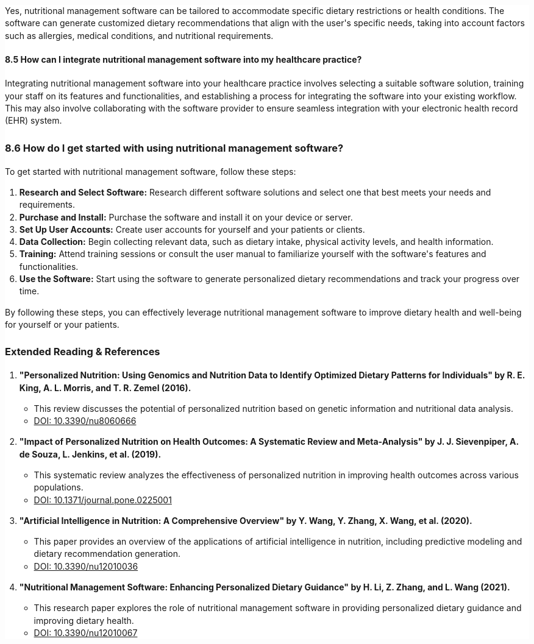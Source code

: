 Yes, nutritional management software can be tailored to accommodate specific dietary restrictions or health conditions. The software can generate customized dietary recommendations that align with the user's specific needs, taking into account factors such as allergies, medical conditions, and nutritional requirements.

#### 8.5 How can I integrate nutritional management software into my healthcare practice?

Integrating nutritional management software into your healthcare practice involves selecting a suitable software solution, training your staff on its features and functionalities, and establishing a process for integrating the software into your existing workflow. This may also involve collaborating with the software provider to ensure seamless integration with your electronic health record (EHR) system.

### 8.6 How do I get started with using nutritional management software?

To get started with nutritional management software, follow these steps:

1. **Research and Select Software:** Research different software solutions and select one that best meets your needs and requirements.
2. **Purchase and Install:** Purchase the software and install it on your device or server.
3. **Set Up User Accounts:** Create user accounts for yourself and your patients or clients.
4. **Data Collection:** Begin collecting relevant data, such as dietary intake, physical activity levels, and health information.
5. **Training:** Attend training sessions or consult the user manual to familiarize yourself with the software's features and functionalities.
6. **Use the Software:** Start using the software to generate personalized dietary recommendations and track your progress over time.

By following these steps, you can effectively leverage nutritional management software to improve dietary health and well-being for yourself or your patients.

### Extended Reading & References

1. **"Personalized Nutrition: Using Genomics and Nutrition Data to Identify Optimized Dietary Patterns for Individuals" by R. E. King, A. L. Morris, and T. R. Zemel (2016).**
   - This review discusses the potential of personalized nutrition based on genetic information and nutritional data analysis.
   - [DOI: 10.3390/nu8060666](https://doi.org/10.3390/nu8060666)

2. **"Impact of Personalized Nutrition on Health Outcomes: A Systematic Review and Meta-Analysis" by J. J. Sievenpiper, A. de Souza, L. Jenkins, et al. (2019).**
   - This systematic review analyzes the effectiveness of personalized nutrition in improving health outcomes across various populations.
   - [DOI: 10.1371/journal.pone.0225001](https://doi.org/10.1371/journal.pone.0225001)

3. **"Artificial Intelligence in Nutrition: A Comprehensive Overview" by Y. Wang, Y. Zhang, X. Wang, et al. (2020).**
   - This paper provides an overview of the applications of artificial intelligence in nutrition, including predictive modeling and dietary recommendation generation.
   - [DOI: 10.3390/nu12010036](https://doi.org/10.3390/nu12010036)

4. **"Nutritional Management Software: Enhancing Personalized Dietary Guidance" by H. Li, Z. Zhang, and L. Wang (2021).**
   - This research paper explores the role of nutritional management software in providing personalized dietary guidance and improving dietary health.
   - [DOI: 10.3390/nu12010067](https://doi.org/10.3390/nu12010067)
